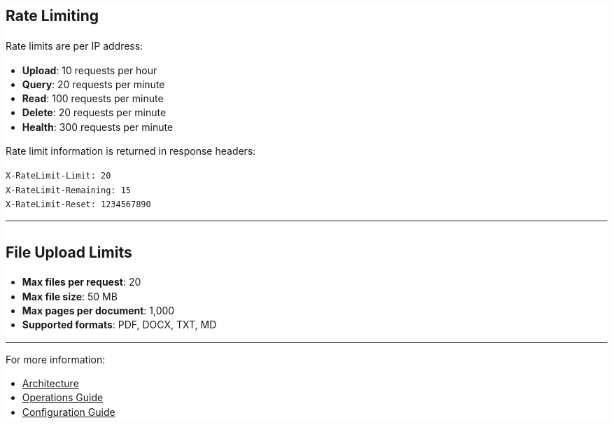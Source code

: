 
## Rate Limiting

Rate limits are per IP address:

- **Upload**: 10 requests per hour
- **Query**: 20 requests per minute
- **Read**: 100 requests per minute
- **Delete**: 20 requests per minute
- **Health**: 300 requests per minute

Rate limit information is returned in response headers:

```
X-RateLimit-Limit: 20
X-RateLimit-Remaining: 15
X-RateLimit-Reset: 1234567890
```

---

## File Upload Limits

- **Max files per request**: 20
- **Max file size**: 50 MB
- **Max pages per document**: 1,000
- **Supported formats**: PDF, DOCX, TXT, MD

---

For more information:
- [Architecture](architecture.md)
- [Operations Guide](operations.md)
- [Configuration Guide](configuration.md)

